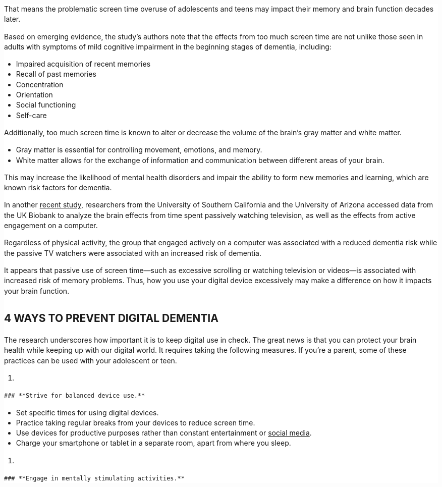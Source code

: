 That means the problematic screen time overuse of adolescents and teens may impact their memory and brain function decades later.

Based on emerging evidence, the study’s authors note that the effects from too much screen time are not unlike those seen in adults with symptoms of mild cognitive impairment in the beginning stages of dementia, including:

- Impaired acquisition of recent memories
- Recall of past memories
- Concentration
- Orientation
- Social functioning
- Self-care

Additionally, too much screen time is known to alter or decrease the volume of the brain’s gray matter and white matter.

- Gray matter is essential for controlling movement, emotions, and memory.
- White matter allows for the exchange of information and communication between different areas of your brain.

This may increase the likelihood of mental health disorders and impair the ability to form new memories and learning, which are known risk factors for dementia.

In another [recent study](https://www.ncbi.nlm.nih.gov/pmc/articles/PMC9436362/), researchers from the University of Southern California and the University of Arizona accessed data from the UK Biobank to analyze the brain effects from time spent passively watching television, as well as the effects from active engagement on a computer.

Regardless of physical activity, the group that engaged actively on a computer was associated with a reduced dementia risk while the passive TV watchers were associated with an increased risk of dementia.

It appears that passive use of screen time—such as excessive scrolling or watching television or videos—is associated with increased risk of memory problems. Thus, how you use your digital device excessively may make a difference on how it impacts your brain function.

## **4 WAYS TO PREVENT DIGITAL DEMENTIA**

The research underscores how important it is to keep digital use in check. The great news is that you can protect your brain health while keeping up with our digital world. It requires taking the following measures. If you’re a parent, some of these practices can be used with your adolescent or teen.

1. 
    
    ### **Strive for balanced device use.**
    
- Set specific times for using digital devices.
- Practice taking regular breaks from your devices to reduce screen time.
- Use devices for productive purposes rather than constant entertainment or [social media](https://www.amenclinics.com/blog/5-most-addictive-social-media-features/).
- Charge your smartphone or tablet in a separate room, apart from where you sleep.
1. 
    
    ### **Engage in mentally stimulating activities.**
    